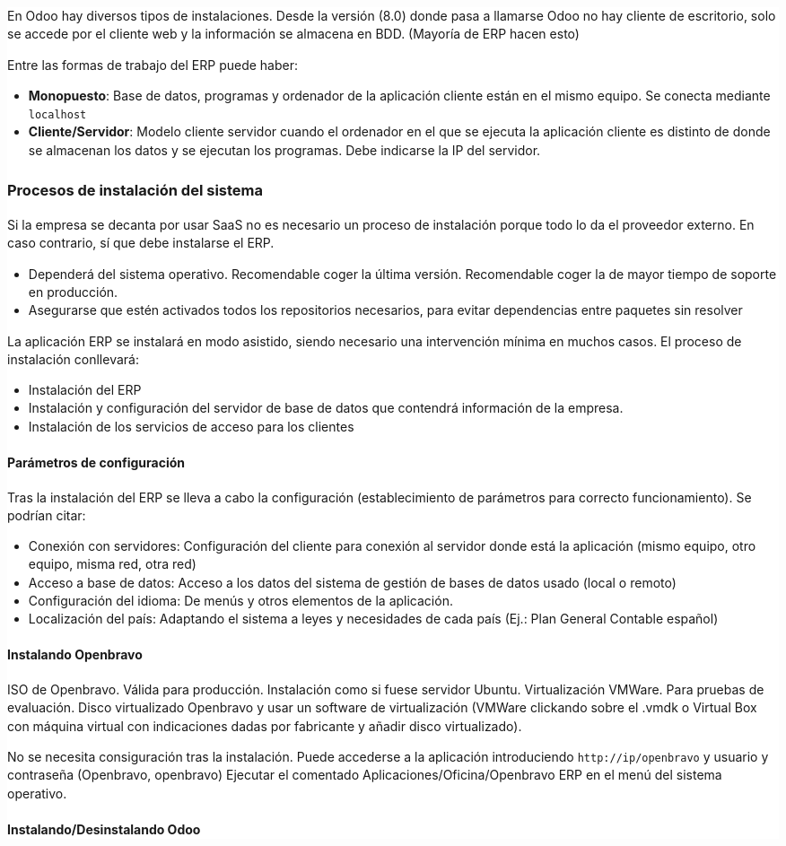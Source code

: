 En Odoo hay diversos tipos de instalaciones. Desde la versión (8.0) donde pasa a llamarse Odoo no hay cliente de escritorio, solo se accede por el cliente web y la información se almacena en BDD. (Mayoría de ERP hacen esto)

Entre las formas de trabajo del ERP puede haber:
- **Monopuesto**: Base de datos, programas y ordenador de la aplicación cliente están en el mismo equipo. Se conecta mediante `localhost`
- **Cliente/Servidor**: Modelo cliente servidor cuando el ordenador en el que se ejecuta la aplicación cliente es distinto de donde se almacenan los datos y se ejecutan los programas. Debe indicarse la IP del servidor. 

### Procesos de instalación del sistema

Si la empresa se decanta por usar SaaS no es necesario un proceso de instalación porque todo lo da el proveedor externo. 
En caso contrario, sí que debe instalarse el ERP. 

- Dependerá del sistema operativo. Recomendable coger la última versión. Recomendable coger la de mayor tiempo de soporte en producción. 
- Asegurarse que estén activados todos los repositorios necesarios, para evitar dependencias entre paquetes sin resolver

La aplicación ERP se instalará en modo asistido, siendo necesario una intervención mínima en muchos casos. 
El proceso de instalación conllevará:
- Instalación del ERP
- Instalación y configuración del servidor de base de datos que contendrá información de la empresa. 
- Instalación de los servicios de acceso para los clientes

#### Parámetros de configuración
Tras la instalación del ERP se lleva a cabo la configuración (establecimiento de parámetros para correcto funcionamiento). 
Se podrían citar:
- Conexión con servidores: Configuración del cliente para conexión al servidor donde está la aplicación (mismo equipo, otro equipo, misma red, otra red)
- Acceso a base de datos: Acceso a los datos del sistema de gestión de bases de datos usado (local o remoto)
- Configuración del idioma: De menús y otros elementos de la aplicación.
- Localización del país: Adaptando el sistema a leyes y necesidades de cada país (Ej.: Plan General Contable español)

#### Instalando Openbravo

ISO de Openbravo. Válida para producción. Instalación como si fuese servidor Ubuntu.
Virtualización VMWare. Para pruebas de evaluación. Disco virtualizado Openbravo y usar un software de virtualización (VMWare clickando sobre el .vmdk o Virtual Box con máquina virtual con indicaciones dadas por fabricante y añadir disco virtualizado).

No se necesita consiguración tras la instalación. Puede accederse a la aplicación introduciendo `http://ip/openbravo` y usuario y contraseña (Openbravo, openbravo)
Ejecutar el comentado Aplicaciones/Oficina/Openbravo ERP en el menú del sistema operativo.
#### Instalando/Desinstalando Odoo
